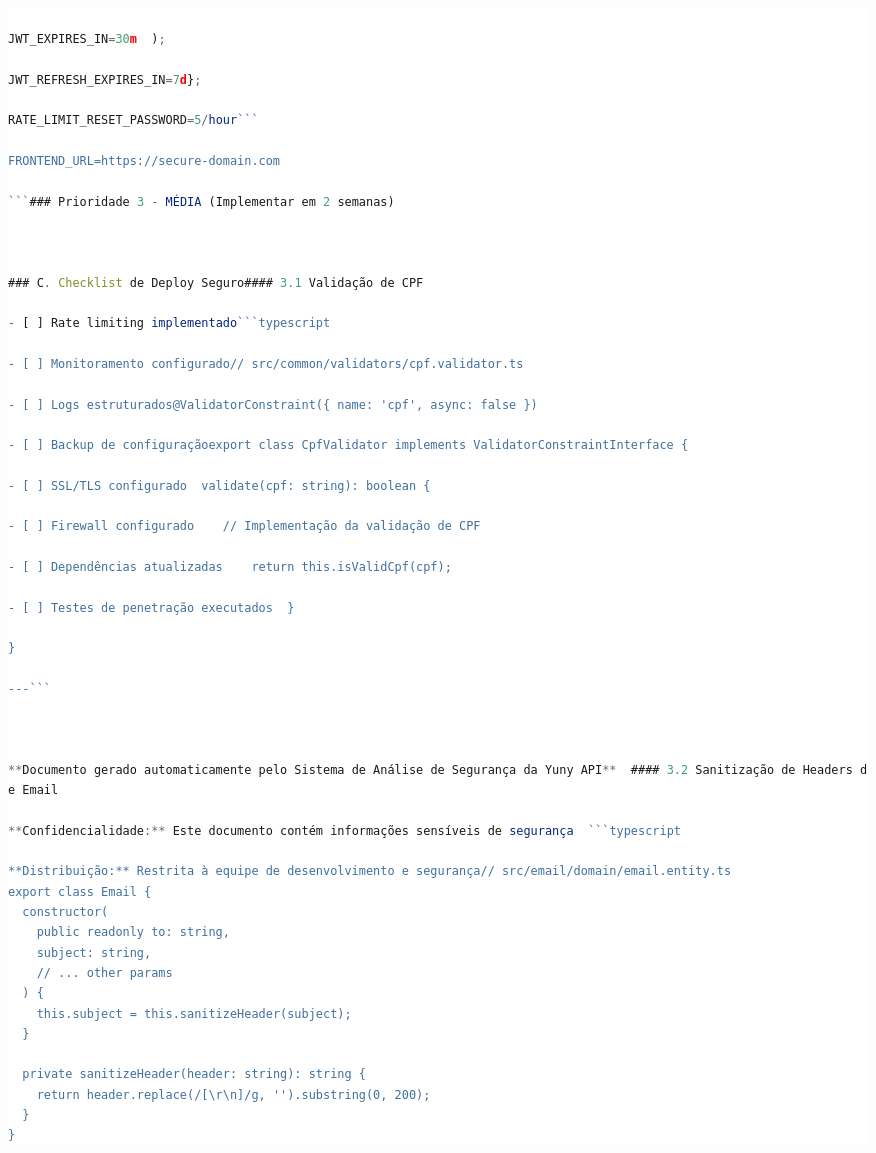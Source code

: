 ```typescript

JWT_EXPIRES_IN=30m  );

JWT_REFRESH_EXPIRES_IN=7d};

RATE_LIMIT_RESET_PASSWORD=5/hour```

FRONTEND_URL=https://secure-domain.com

```### Prioridade 3 - MÉDIA (Implementar em 2 semanas)



### C. Checklist de Deploy Seguro#### 3.1 Validação de CPF

- [ ] Rate limiting implementado```typescript

- [ ] Monitoramento configurado// src/common/validators/cpf.validator.ts

- [ ] Logs estruturados@ValidatorConstraint({ name: 'cpf', async: false })

- [ ] Backup de configuraçãoexport class CpfValidator implements ValidatorConstraintInterface {

- [ ] SSL/TLS configurado  validate(cpf: string): boolean {

- [ ] Firewall configurado    // Implementação da validação de CPF

- [ ] Dependências atualizadas    return this.isValidCpf(cpf);

- [ ] Testes de penetração executados  }

}

---```



**Documento gerado automaticamente pelo Sistema de Análise de Segurança da Yuny API**  #### 3.2 Sanitização de Headers de Email

**Confidencialidade:** Este documento contém informações sensíveis de segurança  ```typescript

**Distribuição:** Restrita à equipe de desenvolvimento e segurança// src/email/domain/email.entity.ts
export class Email {
  constructor(
    public readonly to: string,
    subject: string,
    // ... other params
  ) {
    this.subject = this.sanitizeHeader(subject);
  }
  
  private sanitizeHeader(header: string): string {
    return header.replace(/[\r\n]/g, '').substring(0, 200);
  }
}
```
